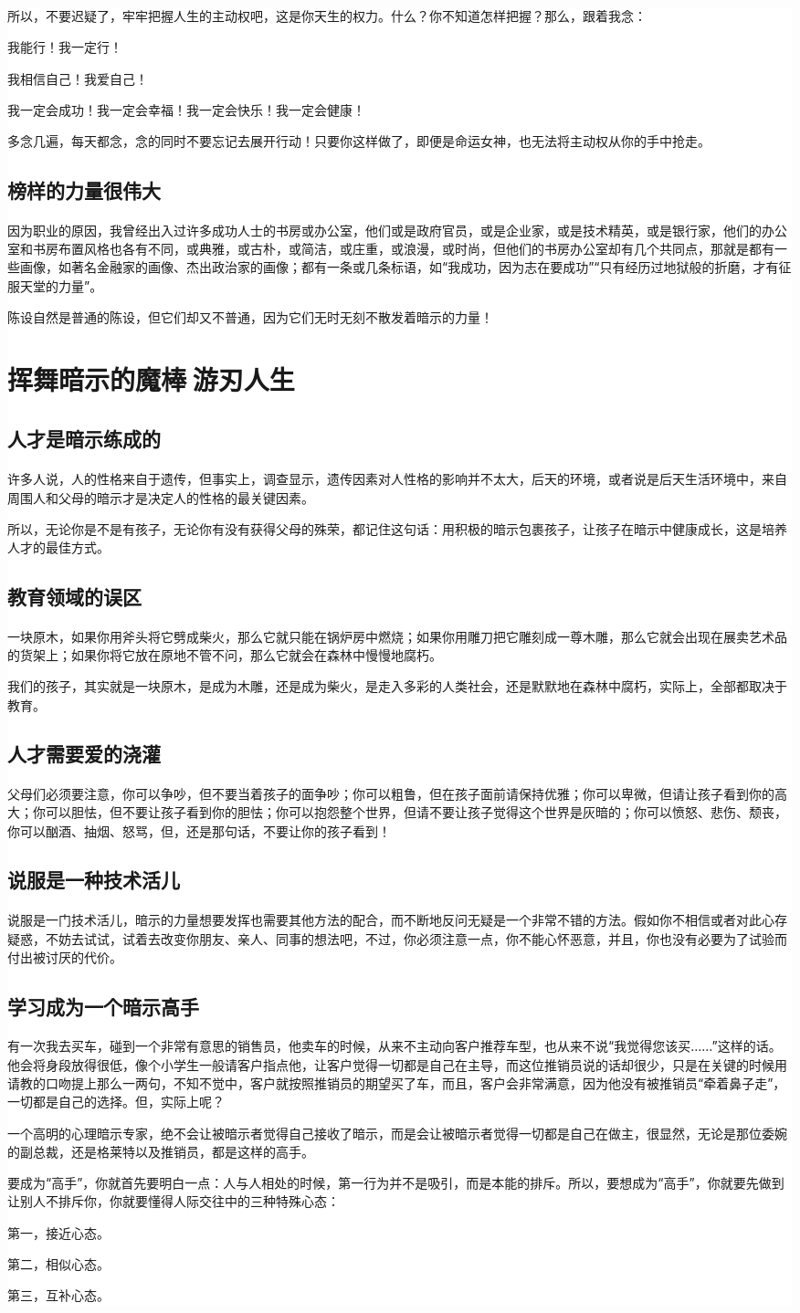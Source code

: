 所以，不要迟疑了，牢牢把握人生的主动权吧，这是你天生的权力。什么？你不知道怎样把握？那么，跟着我念：

我能行！我一定行！

我相信自己！我爱自己！

我一定会成功！我一定会幸福！我一定会快乐！我一定会健康！

多念几遍，每天都念，念的同时不要忘记去展开行动！只要你这样做了，即便是命运女神，也无法将主动权从你的手中抢走。

## 榜样的力量很伟大

因为职业的原因，我曾经出入过许多成功人士的书房或办公室，他们或是政府官员，或是企业家，或是技术精英，或是银行家，他们的办公室和书房布置风格也各有不同，或典雅，或古朴，或简洁，或庄重，或浪漫，或时尚，但他们的书房办公室却有几个共同点，那就是都有一些画像，如著名金融家的画像、杰出政治家的画像；都有一条或几条标语，如“我成功，因为志在要成功”“只有经历过地狱般的折磨，才有征服天堂的力量”。

陈设自然是普通的陈设，但它们却又不普通，因为它们无时无刻不散发着暗示的力量！

# 挥舞暗示的魔棒 游刃人生

## 人才是暗示练成的

许多人说，人的性格来自于遗传，但事实上，调查显示，遗传因素对人性格的影响并不太大，后天的环境，或者说是后天生活环境中，来自周围人和父母的暗示才是决定人的性格的最关键因素。

所以，无论你是不是有孩子，无论你有没有获得父母的殊荣，都记住这句话：用积极的暗示包裹孩子，让孩子在暗示中健康成长，这是培养人才的最佳方式。

## 教育领域的误区

一块原木，如果你用斧头将它劈成柴火，那么它就只能在锅炉房中燃烧；如果你用雕刀把它雕刻成一尊木雕，那么它就会出现在展卖艺术品的货架上；如果你将它放在原地不管不问，那么它就会在森林中慢慢地腐朽。

我们的孩子，其实就是一块原木，是成为木雕，还是成为柴火，是走入多彩的人类社会，还是默默地在森林中腐朽，实际上，全部都取决于教育。

## 人才需要爱的浇灌

父母们必须要注意，你可以争吵，但不要当着孩子的面争吵；你可以粗鲁，但在孩子面前请保持优雅；你可以卑微，但请让孩子看到你的高大；你可以胆怯，但不要让孩子看到你的胆怯；你可以抱怨整个世界，但请不要让孩子觉得这个世界是灰暗的；你可以愤怒、悲伤、颓丧，你可以酗酒、抽烟、怒骂，但，还是那句话，不要让你的孩子看到！

## 说服是一种技术活儿

说服是一门技术活儿，暗示的力量想要发挥也需要其他方法的配合，而不断地反问无疑是一个非常不错的方法。假如你不相信或者对此心存疑惑，不妨去试试，试着去改变你朋友、亲人、同事的想法吧，不过，你必须注意一点，你不能心怀恶意，并且，你也没有必要为了试验而付出被讨厌的代价。

## 学习成为一个暗示高手

有一次我去买车，碰到一个非常有意思的销售员，他卖车的时候，从来不主动向客户推荐车型，也从来不说“我觉得您该买……”这样的话。他会将身段放得很低，像个小学生一般请客户指点他，让客户觉得一切都是自己在主导，而这位推销员说的话却很少，只是在关键的时候用请教的口吻提上那么一两句，不知不觉中，客户就按照推销员的期望买了车，而且，客户会非常满意，因为他没有被推销员“牵着鼻子走”，一切都是自己的选择。但，实际上呢？

一个高明的心理暗示专家，绝不会让被暗示者觉得自己接收了暗示，而是会让被暗示者觉得一切都是自己在做主，很显然，无论是那位委婉的副总裁，还是格莱特以及推销员，都是这样的高手。

要成为“高手”，你就首先要明白一点：人与人相处的时候，第一行为并不是吸引，而是本能的排斥。所以，要想成为“高手”，你就要先做到让别人不排斥你，你就要懂得人际交往中的三种特殊心态：

第一，接近心态。

第二，相似心态。

第三，互补心态。